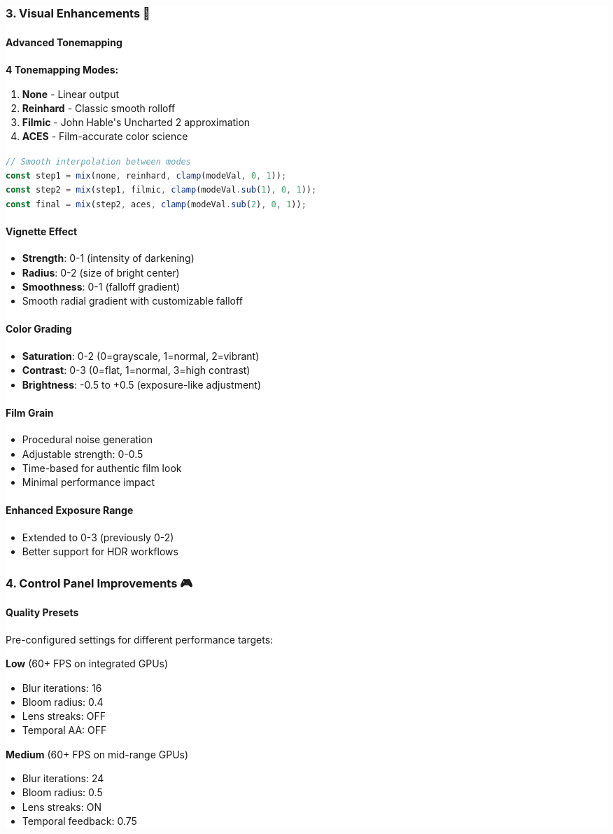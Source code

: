 ### 3. **Visual Enhancements** 🎨

#### Advanced Tonemapping
**4 Tonemapping Modes:**
1. **None** - Linear output
2. **Reinhard** - Classic smooth rolloff
3. **Filmic** - John Hable's Uncharted 2 approximation
4. **ACES** - Film-accurate color science

```typescript
// Smooth interpolation between modes
const step1 = mix(none, reinhard, clamp(modeVal, 0, 1));
const step2 = mix(step1, filmic, clamp(modeVal.sub(1), 0, 1));
const final = mix(step2, aces, clamp(modeVal.sub(2), 0, 1));
```

#### Vignette Effect
- **Strength**: 0-1 (intensity of darkening)
- **Radius**: 0-2 (size of bright center)
- **Smoothness**: 0-1 (falloff gradient)
- Smooth radial gradient with customizable falloff

#### Color Grading
- **Saturation**: 0-2 (0=grayscale, 1=normal, 2=vibrant)
- **Contrast**: 0-3 (0=flat, 1=normal, 3=high contrast)
- **Brightness**: -0.5 to +0.5 (exposure-like adjustment)

#### Film Grain
- Procedural noise generation
- Adjustable strength: 0-0.5
- Time-based for authentic film look
- Minimal performance impact

#### Enhanced Exposure Range
- Extended to 0-3 (previously 0-2)
- Better support for HDR workflows

### 4. **Control Panel Improvements** 🎮

#### Quality Presets
Pre-configured settings for different performance targets:

**Low** (60+ FPS on integrated GPUs)
- Blur iterations: 16
- Bloom radius: 0.4
- Lens streaks: OFF
- Temporal AA: OFF

**Medium** (60+ FPS on mid-range GPUs)
- Blur iterations: 24
- Bloom radius: 0.5
- Lens streaks: ON
- Temporal feedback: 0.75
